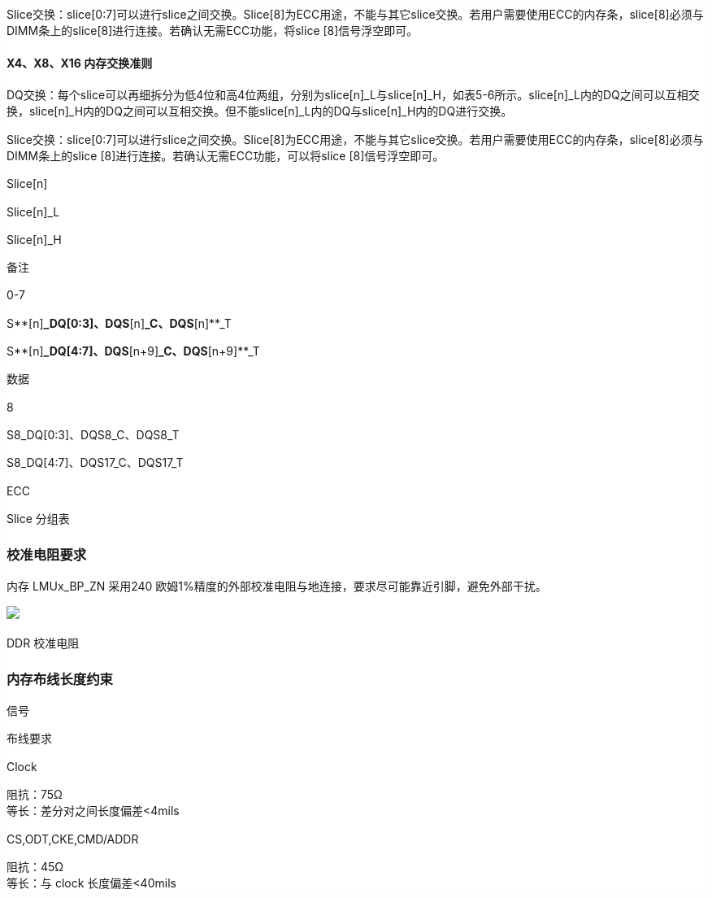 Slice交换：slice\[0:7\]可以进行slice之间交换。Slice\[8\]为ECC用途，不能与其它slice交换。若用户需要使用ECC的内存条，slice\[8\]必须与DIMM条上的slice\[8\]进行连接。若确认无需ECC功能，将slice \[8\]信号浮空即可。

#### X4、X8、X16 内存交换准则

DQ交换：每个slice可以再细拆分为低4位和高4位两组，分别为slice\[n\]\_L与slice\[n\]\_H，如表5-6所示。slice\[n\]\_L内的DQ之间可以互相交换，slice\[n\]\_H内的DQ之间可以互相交换。但不能slice\[n\]\_L内的DQ与slice\[n\]\_H内的DQ进行交换。

Slice交换：slice\[0:7\]可以进行slice之间交换。Slice\[8\]为ECC用途，不能与其它slice交换。若用户需要使用ECC的内存条，slice\[8\]必须与DIMM条上的slice \[8\]进行连接。若确认无需ECC功能，可以将slice \[8\]信号浮空即可。

Slice\[n\]

Slice\[n\]\_L

Slice\[n\]\_H

备注

0-7

S**\[n\]**\_DQ\[0:3\]、DQS**\[n\]**\_C、DQS**\[n\]**\_T

S**\[n\]**\_DQ\[4:7\]、DQS**\[n+9\]**\_C、DQS**\[n+9\]**\_T

数据

8

S8\_DQ\[0:3\]、DQS8\_C、DQS8\_T

S8\_DQ\[4:7\]、DQS17\_C、DQS17\_T

ECC

Slice 分组表

### 校准电阻要求

内存 LMUx\_BP\_ZN 采用240 欧姆1%精度的外部校准电阻与地连接，要求尽可能靠近引脚，避免外部干扰。

![](http://a1024.synology.me:222/images/blog2022/FT2000414.png)

DDR 校准电阻

### 内存布线长度约束

信号

布线要求

Clock

阻抗：75Ω  
等长：差分对之间长度偏差<4mils

CS,ODT,CKE,CMD/ADDR

阻抗：45Ω  
等长：与 clock 长度偏差<40mils
